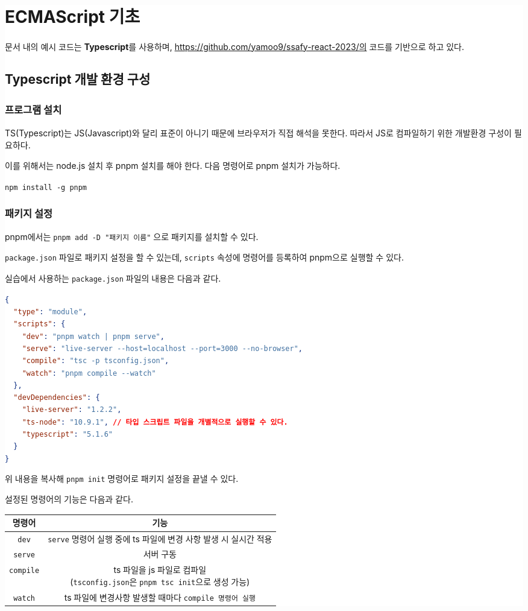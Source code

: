 # ECMAScript 기초

문서 내의 예시 코드는 **Typescript**를 사용하며, https://github.com/yamoo9/ssafy-react-2023/의 코드를 기반으로 하고 있다.

## Typescript 개발 환경 구성

### 프로그램 설치

TS(Typescript)는 JS(Javascript)와 달리 표준이 아니기 때문에 브라우저가 직접 해석을 못한다.
따라서 JS로 컴파일하기 위한 개발환경 구성이 필요하다.

이를 위해서는 node.js 설치 후 pnpm 설치를 해야 한다.
다음 명령어로 pnpm 설치가 가능하다.

```
npm install -g pnpm
```

### 패키지 설정

pnpm에서는 `pnpm add -D "패키지 이름"` 으로 패키지를 설치할 수 있다.

`package.json` 파일로 패키지 설정을 할 수 있는데, `scripts` 속성에 명령어를 등록하여 pnpm으로 실행할 수 있다.

실습에서 사용하는 `package.json` 파일의 내용은 다음과 같다.

```json
{
  "type": "module",
  "scripts": {
    "dev": "pnpm watch | pnpm serve",
    "serve": "live-server --host=localhost --port=3000 --no-browser",
    "compile": "tsc -p tsconfig.json",
    "watch": "pnpm compile --watch"
  },
  "devDependencies": {
    "live-server": "1.2.2",
    "ts-node": "10.9.1", // 타입 스크립트 파일을 개별적으로 실행할 수 있다.
    "typescript": "5.1.6"
  }
}
```

위 내용을 복사해 `pnpm init` 명령어로 패키지 설정을 끝낼 수 있다.

설정된 명령어의 기능은 다음과 같다.

|  명령어   |                                      기능                                       |
| :-------: | :-----------------------------------------------------------------------------: |
|   `dev`   |        `serve` 명령어 실행 중에 ts 파일에 변경 사항 발생 시 실시간 적용         |
|  `serve`  |                                    서버 구동                                    |
| `compile` | ts 파일을 js 파일로 컴파일<br>(`tsconfig.json`은 `pnpm tsc init`으로 생성 가능) |
|  `watch`  |             ts 파일에 변경사항 발생할 때마다 `compile 명령어 실행`              |
